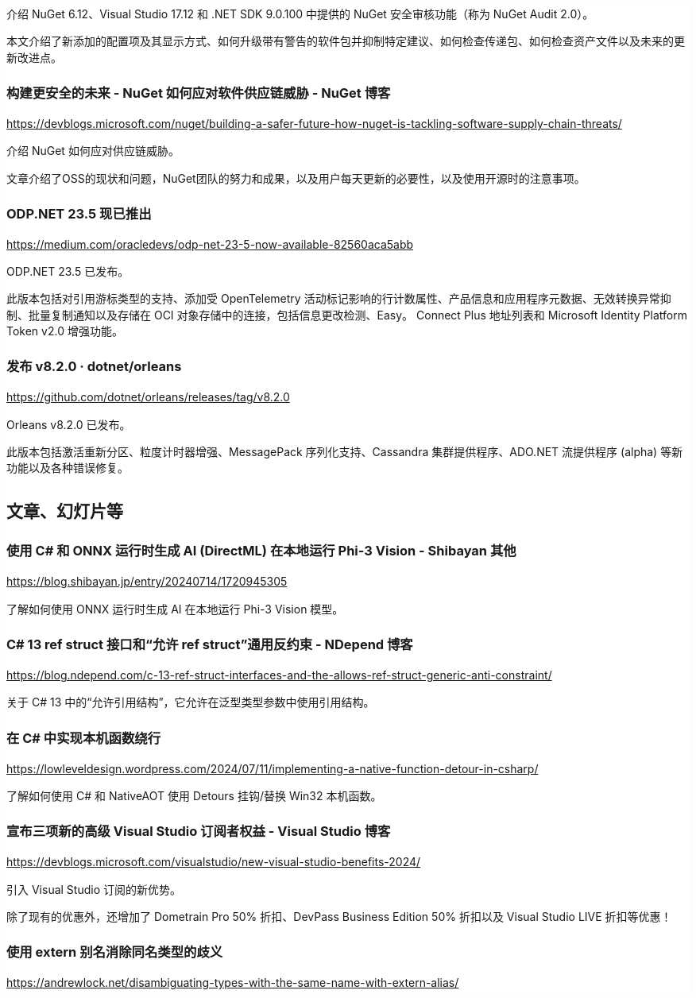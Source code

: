 介绍 NuGet 6.12、Visual Studio 17.12 和 .NET SDK 9.0.100 中提供的 NuGet 安全审核功能（称为 NuGet Audit 2.0）。

本文介绍了新添加的配置项及其显示方式、如何升级带有警告的软件包并抑制特定建议、如何检查传递包、如何检查资产文件以及未来的更新改进点。

### 构建更安全的未来 - NuGet 如何应对软件供应链威胁 - NuGet 博客
https://devblogs.microsoft.com/nuget/building-a-safer-future-how-nuget-is-tackling-software-supply-chain-threats/

介绍 NuGet 如何应对供应链威胁。

文章介绍了OSS的现状和问题，NuGet团队的努力和成果，以及用户每天更新的必要性，以及使用开源时的注意事项。

### ODP.NET 23.5 现已推出
https://medium.com/oracledevs/odp-net-23-5-now-available-82560aca5abb

 ODP.NET 23.5 已发布。

此版本包括对引用游标类型的支持、添加受 OpenTelemetry 活动标记影响的行计数属性、产品信息和应用程序元数据、无效转换异常抑制、批量复制通知以及存储在 OCI 对象存储中的连接，包括信息更改检测、Easy。 Connect Plus 地址列表和 Microsoft Identity Platform Token v2.0 增强功能。

### 发布 v8.2.0 · dotnet/orleans
https://github.com/dotnet/orleans/releases/tag/v8.2.0

Orleans v8.2.0 已发布。

此版本包括激活重新分区、粒度计时器增强、MessagePack 序列化支持、Cassandra 集群提供程序、ADO.NET 流提供程序 (alpha) 等新功能以及各种错误修复。

## 文章、幻灯片等

### 使用 C# 和 ONNX 运行时生成 AI (DirectML) 在本地运行 Phi-3 Vision - Shibayan 其他
https://blog.shibayan.jp/entry/20240714/1720945305

了解如何使用 ONNX 运行时生成 AI 在本地运行 Phi-3 Vision 模型。

### C# 13 ref struct 接口和“允许 ref struct”通用反约束 - NDepend 博客
https://blog.ndepend.com/c-13-ref-struct-interfaces-and-the-allows-ref-struct-generic-anti-constraint/

关于 C# 13 中的“允许引用结构”，它允许在泛型类型参数中使用引用结构。

### 在 C# 中实现本机函数绕行
https://lowleveldesign.wordpress.com/2024/07/11/implementing-a-native-function-detour-in-csharp/

了解如何使用 C# 和 NativeAOT 使用 Detours 挂钩/替换 Win32 本机函数。

### 宣布三项新的高级 Visual Studio 订阅者权益 - Visual Studio 博客
https://devblogs.microsoft.com/visualstudio/new-visual-studio-benefits-2024/

引入 Visual Studio 订阅的新优势。

除了现有的优惠外，还增加了 Dometrain Pro 50% 折扣、DevPass Business Edition 50% 折扣以及 Visual Studio LIVE 折扣等优惠！

### 使用 extern 别名消除同名类型的歧义
https://andrewlock.net/disambiguating-types-with-the-same-name-with-extern-alias/
